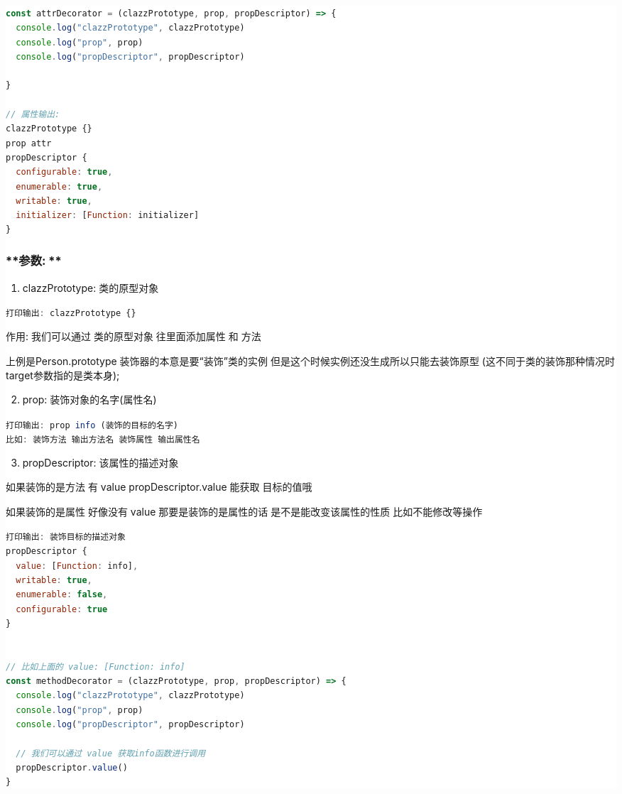 ```js
const attrDecorator = (clazzPrototype, prop, propDescriptor) => {
  console.log("clazzPrototype", clazzPrototype)
  console.log("prop", prop)
  console.log("propDescriptor", propDescriptor)

}

// 属性输出: 
clazzPrototype {}
prop attr
propDescriptor {
  configurable: true,
  enumerable: true,
  writable: true,
  initializer: [Function: initializer]
}
```

### **参数: **
1. clazzPrototype: 类的原型对象
```js
打印输出: clazzPrototype {}
```

作用: 
我们可以通过 类的原型对象 往里面添加属性 和 方法

上例是Person.prototype
装饰器的本意是要“装饰”类的实例 但是这个时候实例还没生成所以只能去装饰原型
(这不同于类的装饰那种情况时target参数指的是类本身);


2. prop: 装饰对象的名字(属性名)
```js
打印输出: prop info (装饰的目标的名字)
比如: 装饰方法 输出方法名 装饰属性 输出属性名
```


3. propDescriptor: 该属性的描述对象

如果装饰的是方法 有 value
propDescriptor.value 能获取 目标的值哦

如果装饰的是属性 好像没有 value
那要是装饰的是属性的话 是不是能改变该属性的性质 比如不能修改等操作

```js
打印输出: 装饰目标的描述对象
propDescriptor {
  value: [Function: info],
  writable: true,
  enumerable: false,
  configurable: true
}


// 比如上面的 value: [Function: info]
const methodDecorator = (clazzPrototype, prop, propDescriptor) => {
  console.log("clazzPrototype", clazzPrototype)
  console.log("prop", prop)
  console.log("propDescriptor", propDescriptor)

  // 我们可以通过 value 获取info函数进行调用
  propDescriptor.value()
}
```
